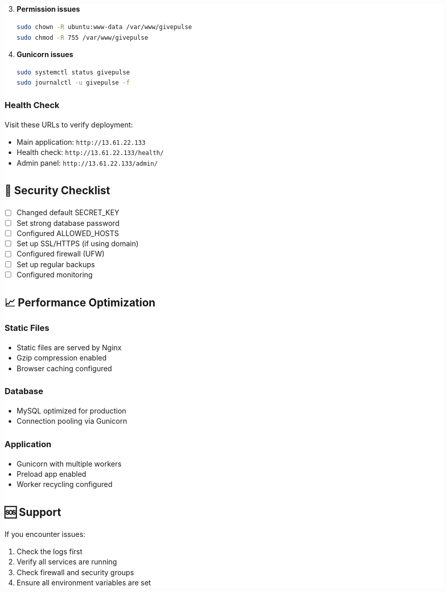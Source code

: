 3. **Permission issues**
   ```bash
   sudo chown -R ubuntu:www-data /var/www/givepulse
   sudo chmod -R 755 /var/www/givepulse
   ```

4. **Gunicorn issues**
   ```bash
   sudo systemctl status givepulse
   sudo journalctl -u givepulse -f
   ```

### Health Check

Visit these URLs to verify deployment:
- Main application: `http://13.61.22.133`
- Health check: `http://13.61.22.133/health/`
- Admin panel: `http://13.61.22.133/admin/`

## 🔐 Security Checklist

- [ ] Changed default SECRET_KEY
- [ ] Set strong database password
- [ ] Configured ALLOWED_HOSTS
- [ ] Set up SSL/HTTPS (if using domain)
- [ ] Configured firewall (UFW)
- [ ] Set up regular backups
- [ ] Configured monitoring

## 📈 Performance Optimization

### Static Files
- Static files are served by Nginx
- Gzip compression enabled
- Browser caching configured

### Database
- MySQL optimized for production
- Connection pooling via Gunicorn

### Application
- Gunicorn with multiple workers
- Preload app enabled
- Worker recycling configured

## 🆘 Support

If you encounter issues:
1. Check the logs first
2. Verify all services are running
3. Check firewall and security groups
4. Ensure all environment variables are set
